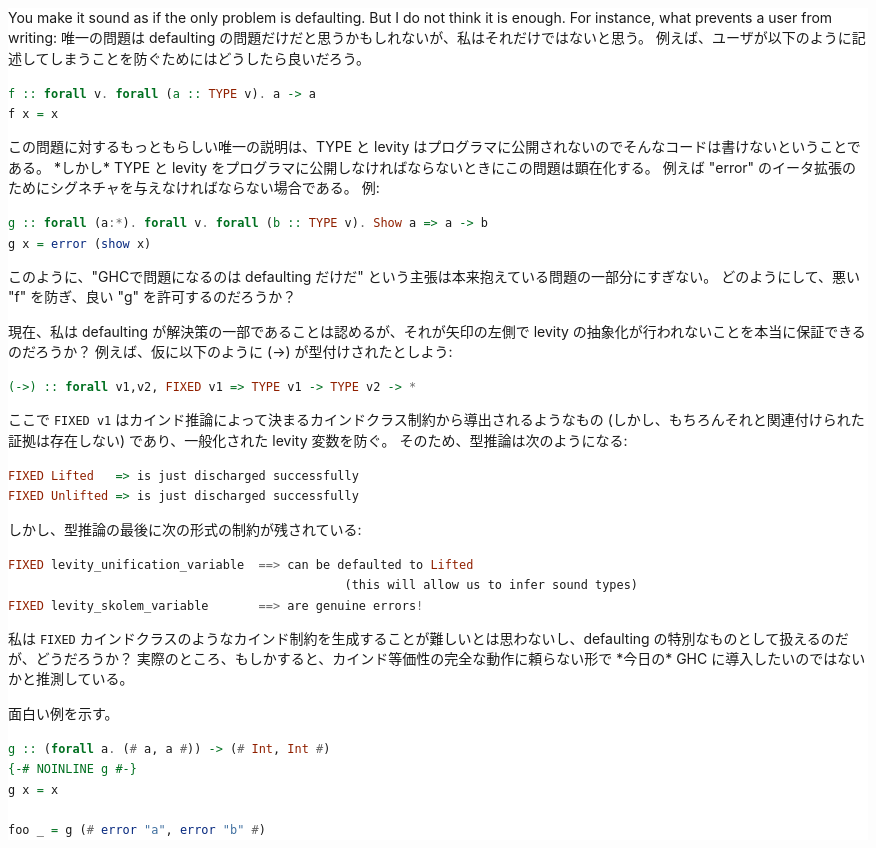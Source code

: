You make it sound as if the only problem is defaulting. But I do not think it is enough. For instance, what prevents a user from writing:
唯一の問題は defaulting の問題だけだと思うかもしれないが、私はそれだけではないと思う。
例えば、ユーザが以下のように記述してしまうことを防ぐためにはどうしたら良いだろう。

```haskell
f :: forall v. forall (a :: TYPE v). a -> a 
f x = x
```

この問題に対するもっともらしい唯一の説明は、TYPE と levity はプログラマに公開されないのでそんなコードは書けないということである。
\*しかし\* TYPE と levity をプログラマに公開しなければならないときにこの問題は顕在化する。
例えば "error" のイータ拡張のためにシグネチャを与えなければならない場合である。
例: 

```haskell
g :: forall (a:*). forall v. forall (b :: TYPE v). Show a => a -> b
g x = error (show x) 
```

このように、"GHCで問題になるのは defaulting だけだ" という主張は本来抱えている問題の一部分にすぎない。
どのようにして、悪い "f" を防ぎ、良い "g" を許可するのだろうか？

現在、私は defaulting が解決策の一部であることは認めるが、それが矢印の左側で levity の抽象化が行われないことを本当に保証できるのだろうか？
例えば、仮に以下のように (->) が型付けされたとしよう:

```haskell
(->) :: forall v1,v2, FIXED v1 => TYPE v1 -> TYPE v2 -> *
```

ここで `FIXED v1` はカインド推論によって決まるカインドクラス制約から導出されるようなもの (しかし、もちろんそれと関連付けられた証拠は存在しない) であり、一般化された levity 変数を防ぐ。
そのため、型推論は次のようになる:

```haskell
FIXED Lifted   => is just discharged successfully
FIXED Unlifted => is just discharged successfully
```

しかし、型推論の最後に次の形式の制約が残されている:

```haskell
FIXED levity_unification_variable  ==> can be defaulted to Lifted
                                               (this will allow us to infer sound types)
FIXED levity_skolem_variable       ==> are genuine errors! 
```

私は `FIXED` カインドクラスのようなカインド制約を生成することが難しいとは思わないし、defaulting の特別なものとして扱えるのだが、どうだろうか？
実際のところ、もしかすると、カインド等価性の完全な動作に頼らない形で \*今日の\* GHC に導入したいのではないかと推測している。

面白い例を示す。

```haskell
g :: (forall a. (# a, a #)) -> (# Int, Int #)
{-# NOINLINE g #-}
g x = x

foo _ = g (# error "a", error "b" #)
```
